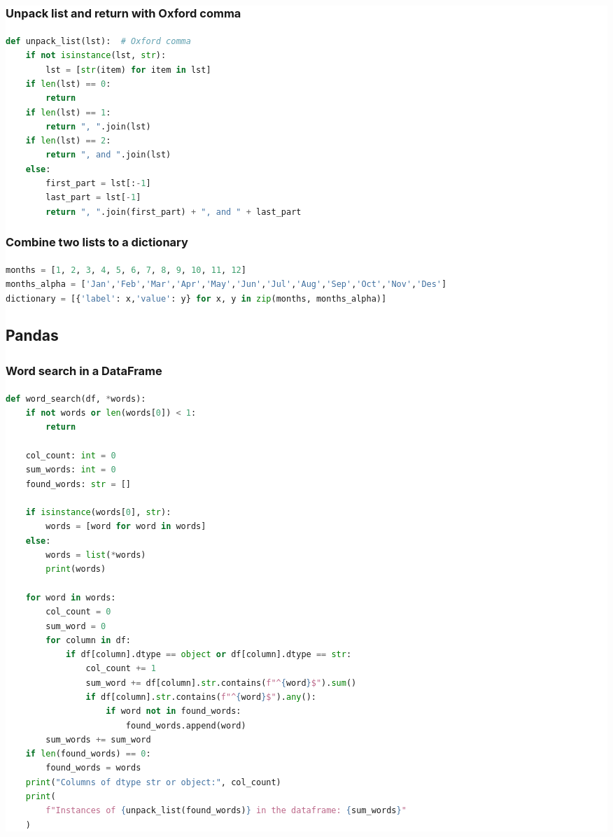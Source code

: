 ### Unpack list and return with Oxford comma

```python
def unpack_list(lst):  # Oxford comma
    if not isinstance(lst, str):
        lst = [str(item) for item in lst]
    if len(lst) == 0:
        return
    if len(lst) == 1:
        return ", ".join(lst)
    if len(lst) == 2:
        return ", and ".join(lst) 
    else:
        first_part = lst[:-1]
        last_part = lst[-1]
        return ", ".join(first_part) + ", and " + last_part
```

### Combine two lists to a dictionary

```python
months = [1, 2, 3, 4, 5, 6, 7, 8, 9, 10, 11, 12]
months_alpha = ['Jan','Feb','Mar','Apr','May','Jun','Jul','Aug','Sep','Oct','Nov','Des']
dictionary = [{'label': x,'value': y} for x, y in zip(months, months_alpha)]
```

## Pandas

### Word search in a DataFrame

```python
def word_search(df, *words):
    if not words or len(words[0]) < 1:
        return

    col_count: int = 0
    sum_words: int = 0
    found_words: str = []

    if isinstance(words[0], str):
        words = [word for word in words]
    else:
        words = list(*words)
        print(words)

    for word in words:
        col_count = 0
        sum_word = 0
        for column in df:
            if df[column].dtype == object or df[column].dtype == str:
                col_count += 1
                sum_word += df[column].str.contains(f"^{word}$").sum()
                if df[column].str.contains(f"^{word}$").any():
                    if word not in found_words:
                        found_words.append(word)
        sum_words += sum_word
    if len(found_words) == 0:
        found_words = words
    print("Columns of dtype str or object:", col_count)
    print(
        f"Instances of {unpack_list(found_words)} in the dataframe: {sum_words}"
    )
```
